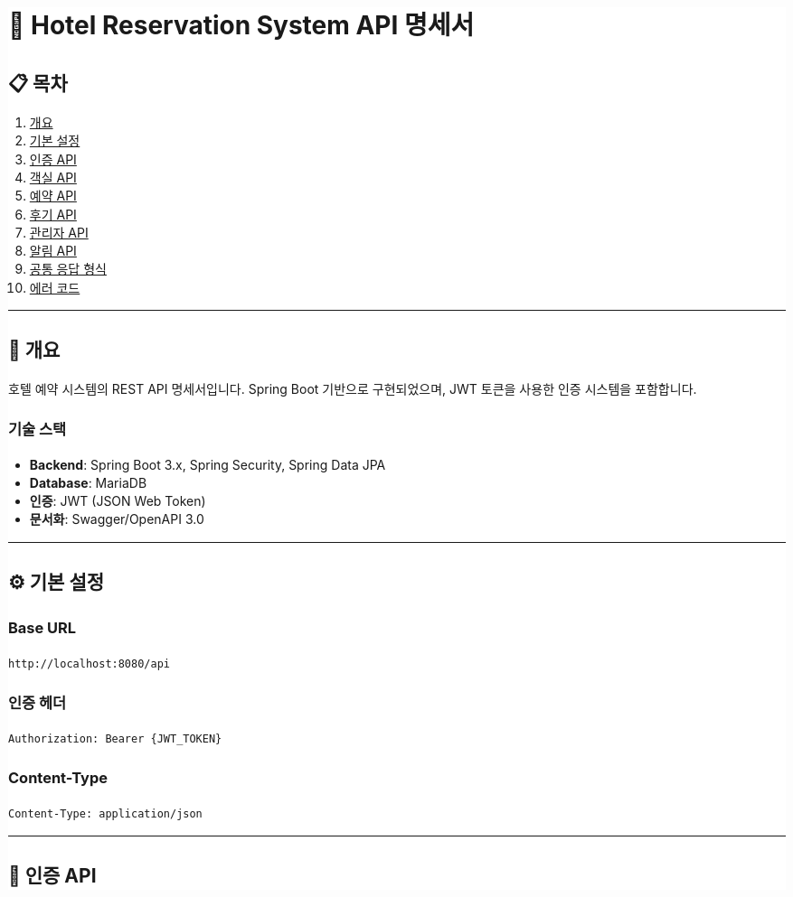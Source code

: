 # 🏨 Hotel Reservation System API 명세서

## 📋 목차
1. [개요](#개요)
2. [기본 설정](#기본-설정)
3. [인증 API](#인증-api)
4. [객실 API](#객실-api)
5. [예약 API](#예약-api)
6. [후기 API](#후기-api)
7. [관리자 API](#관리자-api)
8. [알림 API](#알림-api)
9. [공통 응답 형식](#공통-응답-형식)
10. [에러 코드](#에러-코드)

---

## 📖 개요

호텔 예약 시스템의 REST API 명세서입니다. Spring Boot 기반으로 구현되었으며, JWT 토큰을 사용한 인증 시스템을 포함합니다.

### 기술 스택
- **Backend**: Spring Boot 3.x, Spring Security, Spring Data JPA
- **Database**: MariaDB
- **인증**: JWT (JSON Web Token)
- **문서화**: Swagger/OpenAPI 3.0

---

## ⚙️ 기본 설정

### Base URL
```
http://localhost:8080/api
```

### 인증 헤더
```
Authorization: Bearer {JWT_TOKEN}
```

### Content-Type
```
Content-Type: application/json
```

---

## 🔐 인증 API
